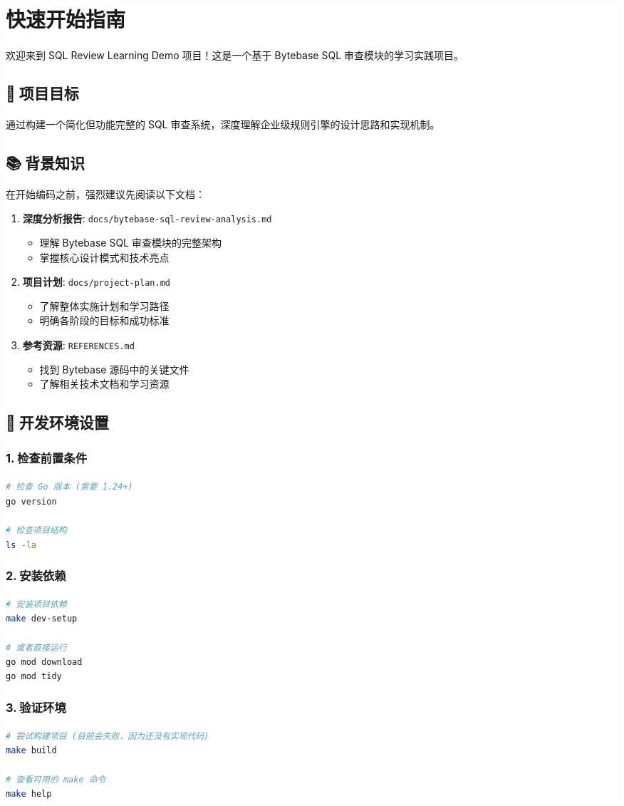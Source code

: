 # 快速开始指南

欢迎来到 SQL Review Learning Demo 项目！这是一个基于 Bytebase SQL 审查模块的学习实践项目。

## 🎯 项目目标

通过构建一个简化但功能完整的 SQL 审查系统，深度理解企业级规则引擎的设计思路和实现机制。

## 📚 背景知识

在开始编码之前，强烈建议先阅读以下文档：

1. **深度分析报告**: `docs/bytebase-sql-review-analysis.md`
   - 理解 Bytebase SQL 审查模块的完整架构
   - 掌握核心设计模式和技术亮点

2. **项目计划**: `docs/project-plan.md`
   - 了解整体实施计划和学习路径
   - 明确各阶段的目标和成功标准

3. **参考资源**: `REFERENCES.md`
   - 找到 Bytebase 源码中的关键文件
   - 了解相关技术文档和学习资源

## 🚀 开发环境设置

### 1. 检查前置条件

```bash
# 检查 Go 版本 (需要 1.24+)
go version

# 检查项目结构
ls -la
```

### 2. 安装依赖

```bash
# 安装项目依赖
make dev-setup

# 或者直接运行
go mod download
go mod tidy
```

### 3. 验证环境

```bash
# 尝试构建项目 (目前会失败，因为还没有实现代码)
make build

# 查看可用的 make 命令
make help
```
